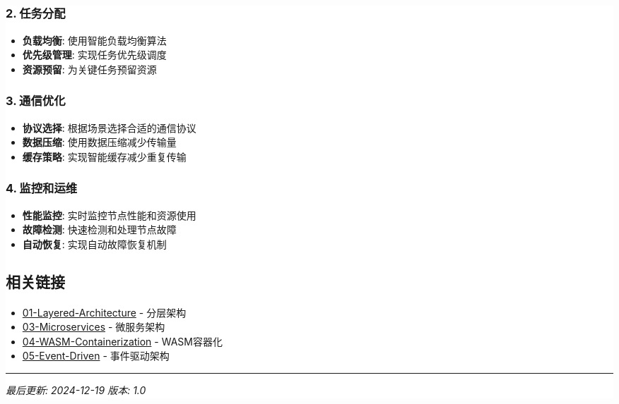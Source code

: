 ### 2. 任务分配

- **负载均衡**: 使用智能负载均衡算法
- **优先级管理**: 实现任务优先级调度
- **资源预留**: 为关键任务预留资源

### 3. 通信优化

- **协议选择**: 根据场景选择合适的通信协议
- **数据压缩**: 使用数据压缩减少传输量
- **缓存策略**: 实现智能缓存减少重复传输

### 4. 监控和运维

- **性能监控**: 实时监控节点性能和资源使用
- **故障检测**: 快速检测和处理节点故障
- **自动恢复**: 实现自动故障恢复机制

## 相关链接

- [01-Layered-Architecture](01-Layered-Architecture.md) - 分层架构
- [03-Microservices](03-Microservices.md) - 微服务架构
- [04-WASM-Containerization](04-WASM-Containerization.md) - WASM容器化
- [05-Event-Driven](05-Event-Driven.md) - 事件驱动架构

---

*最后更新: 2024-12-19*
*版本: 1.0*
